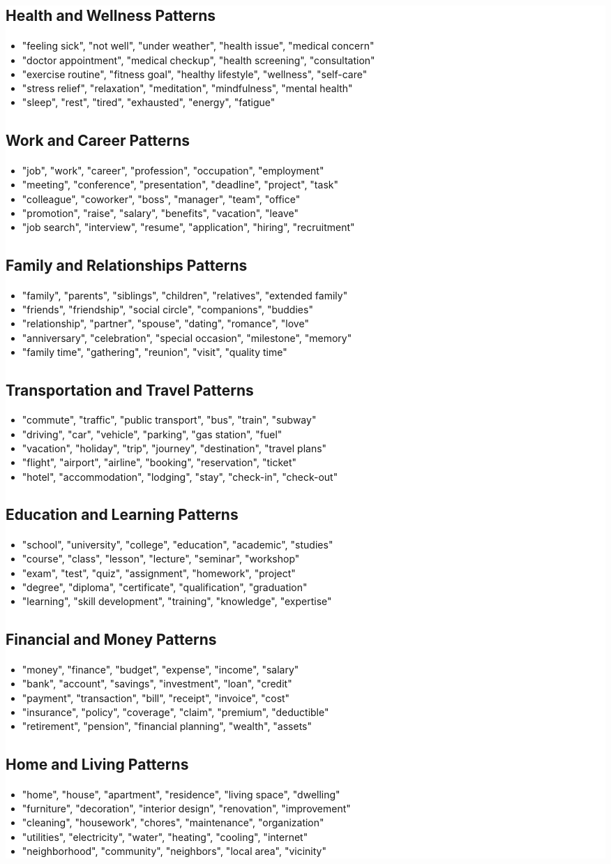## Health and Wellness Patterns
- "feeling sick", "not well", "under weather", "health issue", "medical concern"
- "doctor appointment", "medical checkup", "health screening", "consultation"
- "exercise routine", "fitness goal", "healthy lifestyle", "wellness", "self-care"
- "stress relief", "relaxation", "meditation", "mindfulness", "mental health"
- "sleep", "rest", "tired", "exhausted", "energy", "fatigue"

## Work and Career Patterns
- "job", "work", "career", "profession", "occupation", "employment"
- "meeting", "conference", "presentation", "deadline", "project", "task"
- "colleague", "coworker", "boss", "manager", "team", "office"
- "promotion", "raise", "salary", "benefits", "vacation", "leave"
- "job search", "interview", "resume", "application", "hiring", "recruitment"

## Family and Relationships Patterns
- "family", "parents", "siblings", "children", "relatives", "extended family"
- "friends", "friendship", "social circle", "companions", "buddies"
- "relationship", "partner", "spouse", "dating", "romance", "love"
- "anniversary", "celebration", "special occasion", "milestone", "memory"
- "family time", "gathering", "reunion", "visit", "quality time"

## Transportation and Travel Patterns
- "commute", "traffic", "public transport", "bus", "train", "subway"
- "driving", "car", "vehicle", "parking", "gas station", "fuel"
- "vacation", "holiday", "trip", "journey", "destination", "travel plans"
- "flight", "airport", "airline", "booking", "reservation", "ticket"
- "hotel", "accommodation", "lodging", "stay", "check-in", "check-out"

## Education and Learning Patterns
- "school", "university", "college", "education", "academic", "studies"
- "course", "class", "lesson", "lecture", "seminar", "workshop"
- "exam", "test", "quiz", "assignment", "homework", "project"
- "degree", "diploma", "certificate", "qualification", "graduation"
- "learning", "skill development", "training", "knowledge", "expertise"

## Financial and Money Patterns
- "money", "finance", "budget", "expense", "income", "salary"
- "bank", "account", "savings", "investment", "loan", "credit"
- "payment", "transaction", "bill", "receipt", "invoice", "cost"
- "insurance", "policy", "coverage", "claim", "premium", "deductible"
- "retirement", "pension", "financial planning", "wealth", "assets"

## Home and Living Patterns
- "home", "house", "apartment", "residence", "living space", "dwelling"
- "furniture", "decoration", "interior design", "renovation", "improvement"
- "cleaning", "housework", "chores", "maintenance", "organization"
- "utilities", "electricity", "water", "heating", "cooling", "internet"
- "neighborhood", "community", "neighbors", "local area", "vicinity"
